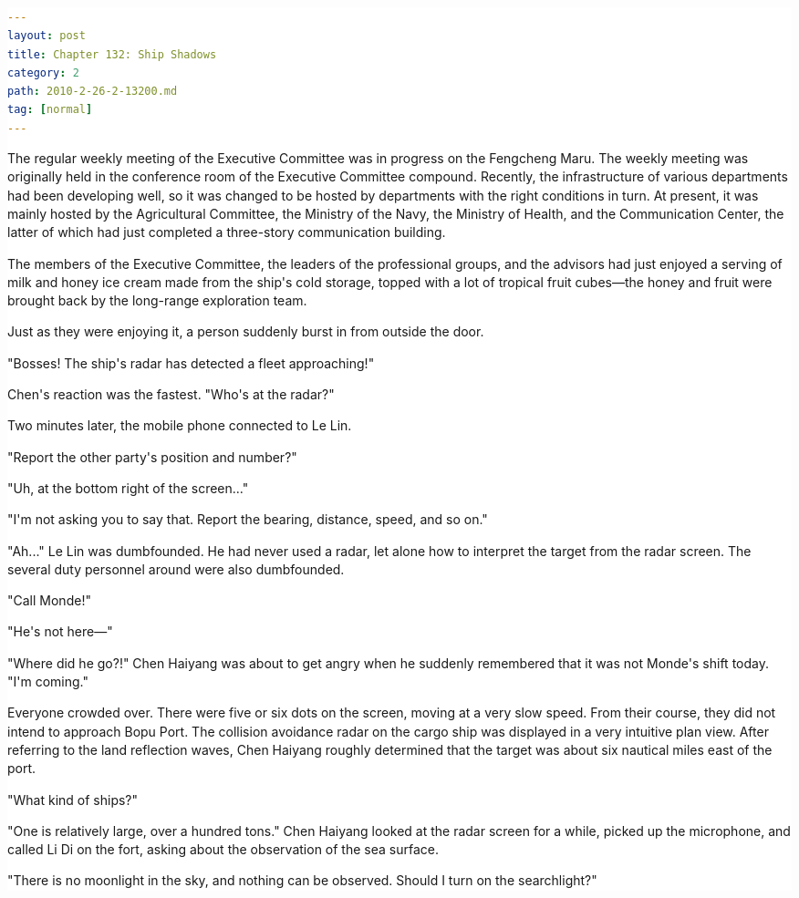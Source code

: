 ```yaml
---
layout: post
title: Chapter 132: Ship Shadows
category: 2
path: 2010-2-26-2-13200.md
tag: [normal]
---
```


The regular weekly meeting of the Executive Committee was in progress on the Fengcheng Maru. The weekly meeting was originally held in the conference room of the Executive Committee compound. Recently, the infrastructure of various departments had been developing well, so it was changed to be hosted by departments with the right conditions in turn. At present, it was mainly hosted by the Agricultural Committee, the Ministry of the Navy, the Ministry of Health, and the Communication Center, the latter of which had just completed a three-story communication building.

The members of the Executive Committee, the leaders of the professional groups, and the advisors had just enjoyed a serving of milk and honey ice cream made from the ship's cold storage, topped with a lot of tropical fruit cubes—the honey and fruit were brought back by the long-range exploration team.

Just as they were enjoying it, a person suddenly burst in from outside the door.

"Bosses! The ship's radar has detected a fleet approaching!"

Chen's reaction was the fastest. "Who's at the radar?"

Two minutes later, the mobile phone connected to Le Lin.

"Report the other party's position and number?"

"Uh, at the bottom right of the screen..."

"I'm not asking you to say that. Report the bearing, distance, speed, and so on."

"Ah..." Le Lin was dumbfounded. He had never used a radar, let alone how to interpret the target from the radar screen. The several duty personnel around were also dumbfounded.

"Call Monde!"

"He's not here—"

"Where did he go?!" Chen Haiyang was about to get angry when he suddenly remembered that it was not Monde's shift today. "I'm coming."

Everyone crowded over. There were five or six dots on the screen, moving at a very slow speed. From their course, they did not intend to approach Bopu Port. The collision avoidance radar on the cargo ship was displayed in a very intuitive plan view. After referring to the land reflection waves, Chen Haiyang roughly determined that the target was about six nautical miles east of the port.

"What kind of ships?"

"One is relatively large, over a hundred tons." Chen Haiyang looked at the radar screen for a while, picked up the microphone, and called Li Di on the fort, asking about the observation of the sea surface.

"There is no moonlight in the sky, and nothing can be observed. Should I turn on the searchlight?"


[y005]: /characters/y005 "Ma Qianzhu"